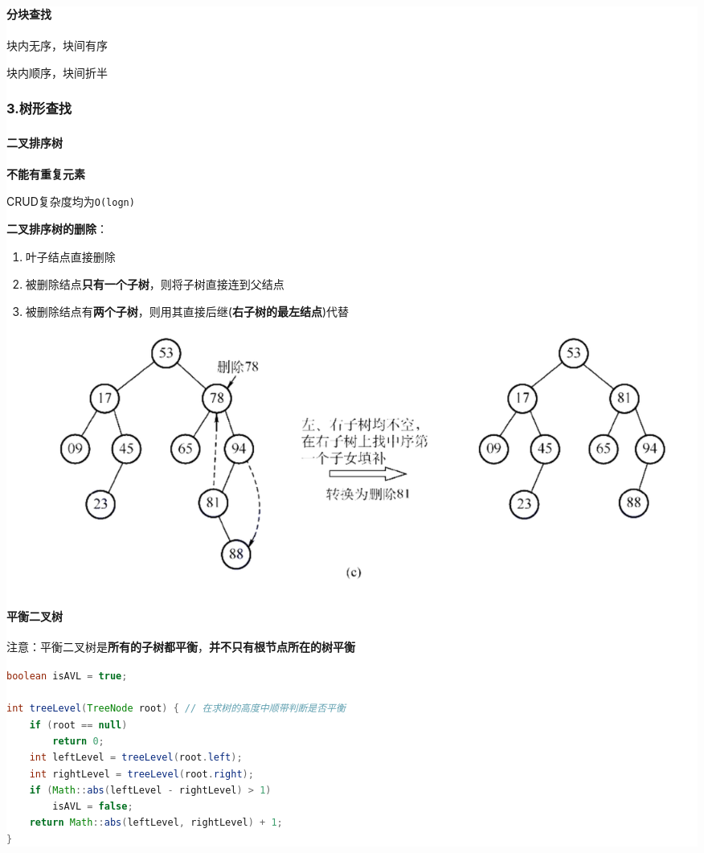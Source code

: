 #### 分块查找

块内无序，块间有序

块内顺序，块间折半

### 3.树形查找

#### 二叉排序树

**不能有重复元素**

CRUD复杂度均为`O(logn)`

**二叉排序树的删除**：

1. 叶子结点直接删除

2. 被删除结点**只有一个子树**，则将子树直接连到父结点

3. 被删除结点有**两个子树**，则用其直接后继(**右子树的最左结点**)代替

	<img src="408.assets/image-20250725213254909.png" alt="image-20250725213254909" style="zoom:80%;" />

#### 平衡二叉树

注意：平衡二叉树是**所有的子树都平衡**，**并不只有根节点所在的树平衡**

```Java
boolean isAVL = true;

int treeLevel(TreeNode root) { // 在求树的高度中顺带判断是否平衡
    if (root == null)
        return 0;
    int leftLevel = treeLevel(root.left);
    int rightLevel = treeLevel(root.right);
    if (Math::abs(leftLevel - rightLevel) > 1)
        isAVL = false;
    return Math::abs(leftLevel, rightLevel) + 1;
}
```
